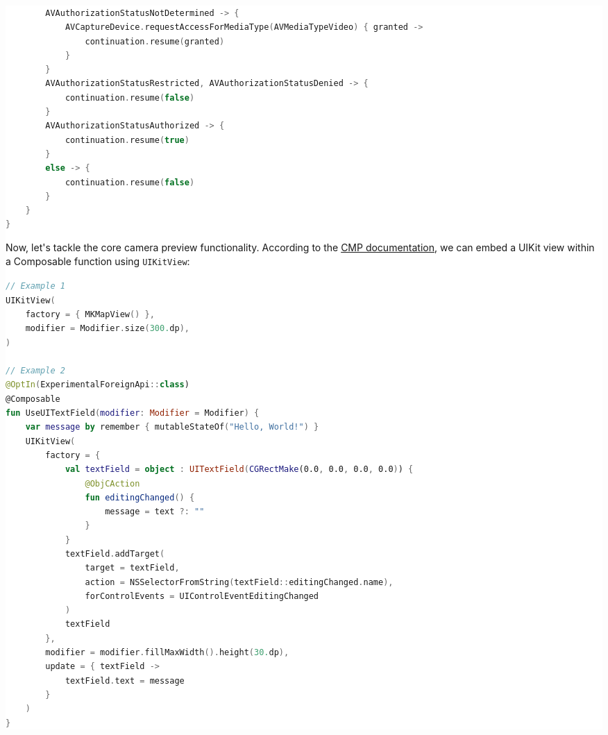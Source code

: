 ```kotlin
        AVAuthorizationStatusNotDetermined -> {
            AVCaptureDevice.requestAccessForMediaType(AVMediaTypeVideo) { granted ->
                continuation.resume(granted)
            }
        }
        AVAuthorizationStatusRestricted, AVAuthorizationStatusDenied -> {
            continuation.resume(false)
        }
        AVAuthorizationStatusAuthorized -> {
            continuation.resume(true)
        }
        else -> {
            continuation.resume(false)
        }
    }
}
```

Now, let's tackle the core camera preview functionality. According to the [CMP documentation](https://www.jetbrains.com/help/kotlin-multiplatform-dev/compose-uikit-integration.html), we can embed a UIKit view within a Composable function using `UIKitView`:

```kotlin
// Example 1
UIKitView(
    factory = { MKMapView() },
    modifier = Modifier.size(300.dp),
)

// Example 2
@OptIn(ExperimentalForeignApi::class)
@Composable
fun UseUITextField(modifier: Modifier = Modifier) {
    var message by remember { mutableStateOf("Hello, World!") }
    UIKitView(
        factory = {
            val textField = object : UITextField(CGRectMake(0.0, 0.0, 0.0, 0.0)) {
                @ObjCAction
                fun editingChanged() {
                    message = text ?: ""
                }
            }
            textField.addTarget(
                target = textField,
                action = NSSelectorFromString(textField::editingChanged.name),
                forControlEvents = UIControlEventEditingChanged
            )
            textField
        },
        modifier = modifier.fillMaxWidth().height(30.dp),
        update = { textField ->
            textField.text = message
        }
    )
}
```
